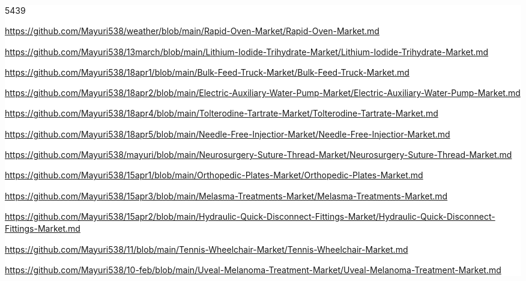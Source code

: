 5439</p><p><a href="https://github.com/Mayuri538/weather/blob/main/Rapid-Oven-Market/Rapid-Oven-Market.md">https://github.com/Mayuri538/weather/blob/main/Rapid-Oven-Market/Rapid-Oven-Market.md</a></p><p><a href="https://github.com/Mayuri538/13march/blob/main/Lithium-Iodide-Trihydrate-Market/Lithium-Iodide-Trihydrate-Market.md">https://github.com/Mayuri538/13march/blob/main/Lithium-Iodide-Trihydrate-Market/Lithium-Iodide-Trihydrate-Market.md</a></p><p><a href="https://github.com/Mayuri538/18apr1/blob/main/Bulk-Feed-Truck-Market/Bulk-Feed-Truck-Market.md">https://github.com/Mayuri538/18apr1/blob/main/Bulk-Feed-Truck-Market/Bulk-Feed-Truck-Market.md</a></p><p><a href="https://github.com/Mayuri538/18apr2/blob/main/Electric-Auxiliary-Water-Pump-Market/Electric-Auxiliary-Water-Pump-Market.md">https://github.com/Mayuri538/18apr2/blob/main/Electric-Auxiliary-Water-Pump-Market/Electric-Auxiliary-Water-Pump-Market.md</a></p><p><a href="https://github.com/Mayuri538/18apr4/blob/main/Tolterodine-Tartrate-Market/Tolterodine-Tartrate-Market.md">https://github.com/Mayuri538/18apr4/blob/main/Tolterodine-Tartrate-Market/Tolterodine-Tartrate-Market.md</a></p><p><a href="https://github.com/Mayuri538/18apr5/blob/main/Needle-Free-Injectior-Market/Needle-Free-Injectior-Market.md">https://github.com/Mayuri538/18apr5/blob/main/Needle-Free-Injectior-Market/Needle-Free-Injectior-Market.md</a></p><p><a href="https://github.com/Mayuri538/mayuri/blob/main/Neurosurgery-Suture-Thread-Market/Neurosurgery-Suture-Thread-Market.md">https://github.com/Mayuri538/mayuri/blob/main/Neurosurgery-Suture-Thread-Market/Neurosurgery-Suture-Thread-Market.md</a></p><p><a href="https://github.com/Mayuri538/15apr1/blob/main/Orthopedic-Plates-Market/Orthopedic-Plates-Market.md">https://github.com/Mayuri538/15apr1/blob/main/Orthopedic-Plates-Market/Orthopedic-Plates-Market.md</a></p><p><a href="https://github.com/Mayuri538/15apr3/blob/main/Melasma-Treatments-Market/Melasma-Treatments-Market.md">https://github.com/Mayuri538/15apr3/blob/main/Melasma-Treatments-Market/Melasma-Treatments-Market.md</a></p><p><a href="https://github.com/Mayuri538/15apr2/blob/main/Hydraulic-Quick-Disconnect-Fittings-Market/Hydraulic-Quick-Disconnect-Fittings-Market.md">https://github.com/Mayuri538/15apr2/blob/main/Hydraulic-Quick-Disconnect-Fittings-Market/Hydraulic-Quick-Disconnect-Fittings-Market.md</a></p><p><a href="https://github.com/Mayuri538/11/blob/main/Tennis-Wheelchair-Market/Tennis-Wheelchair-Market.md">https://github.com/Mayuri538/11/blob/main/Tennis-Wheelchair-Market/Tennis-Wheelchair-Market.md</a></p><p><a href="https://github.com/Mayuri538/10-feb/blob/main/Uveal-Melanoma-Treatment-Market/Uveal-Melanoma-Treatment-Market.md">https://github.com/Mayuri538/10-feb/blob/main/Uveal-Melanoma-Treatment-Market/Uveal-Melanoma-Treatment-Market.md</a></p>
